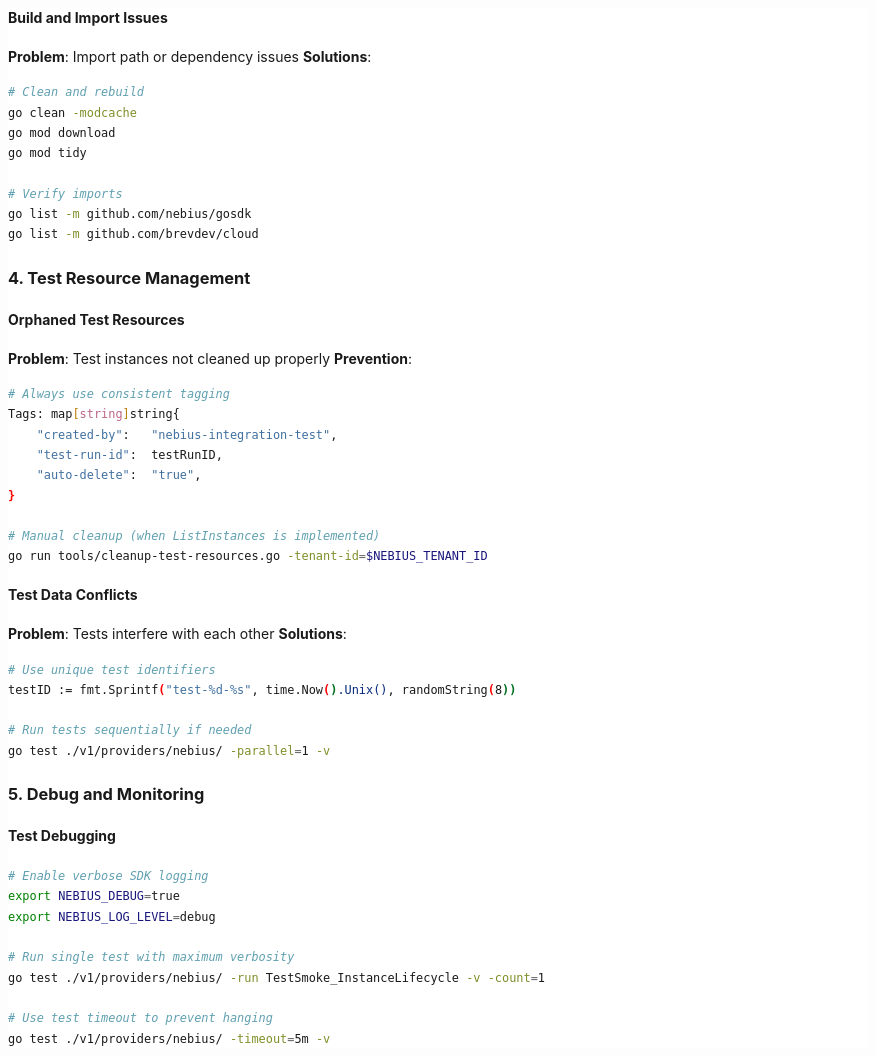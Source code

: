#### Build and Import Issues
**Problem**: Import path or dependency issues
**Solutions**:
```bash
# Clean and rebuild
go clean -modcache
go mod download
go mod tidy

# Verify imports
go list -m github.com/nebius/gosdk
go list -m github.com/brevdev/cloud
```

### 4. Test Resource Management

#### Orphaned Test Resources
**Problem**: Test instances not cleaned up properly
**Prevention**:
```bash
# Always use consistent tagging
Tags: map[string]string{
    "created-by":   "nebius-integration-test",
    "test-run-id":  testRunID,
    "auto-delete":  "true",
}

# Manual cleanup (when ListInstances is implemented)
go run tools/cleanup-test-resources.go -tenant-id=$NEBIUS_TENANT_ID
```

#### Test Data Conflicts
**Problem**: Tests interfere with each other
**Solutions**:
```bash
# Use unique test identifiers
testID := fmt.Sprintf("test-%d-%s", time.Now().Unix(), randomString(8))

# Run tests sequentially if needed
go test ./v1/providers/nebius/ -parallel=1 -v
```

### 5. Debug and Monitoring

#### Test Debugging
```bash
# Enable verbose SDK logging
export NEBIUS_DEBUG=true
export NEBIUS_LOG_LEVEL=debug

# Run single test with maximum verbosity
go test ./v1/providers/nebius/ -run TestSmoke_InstanceLifecycle -v -count=1

# Use test timeout to prevent hanging
go test ./v1/providers/nebius/ -timeout=5m -v
```
